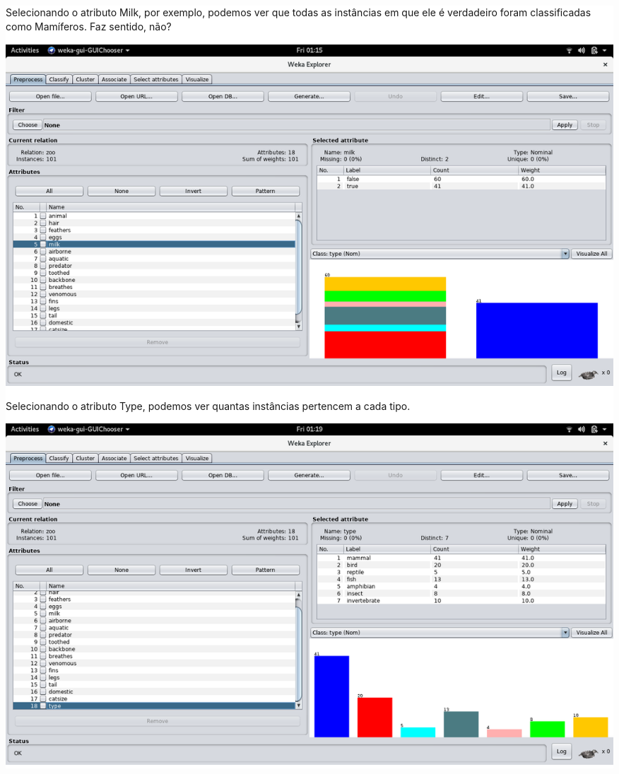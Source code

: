 Selecionando o atributo Milk, por exemplo, podemos ver que todas as instâncias em que ele é verdadeiro foram classificadas como Mamíferos. Faz sentido, não?

![](weka2.png)

Selecionando o atributo Type, podemos ver quantas instâncias pertencem a cada tipo. 

![](weka3.png)
